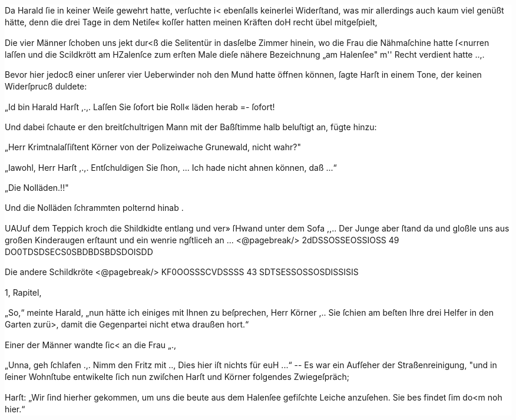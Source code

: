 Da Harald ſie in keiner Weiſe gewehrt hatte, verſuchte
i< ebenſalls keinerlei Widerſtand, was mir allerdings auch
kaum viel genüßt hätte, denn die drei Tage in dem Netiſe«
koſſer hatten meinen Kräften doH recht übel mitgeſpielt,

Die vier Männer ſchoben uns jekt dur<ß die Selitentür
in dasſelbe Zimmer hinein, wo die Frau die Nähmaſchine
hatte ſ<nurren laſſen und die Scildkrött am HZalenſce zum
erſten Male dieſe nähere Bezeichnung „am Halenſee" m''
Recht verdient hatte ..,.

Bevor hier jedocß einer unſerer vier Ueberwinder noh
den Mund hatte öffnen können, ſagte Harſt in einem Tone,
der keinen Widerſprucß duldete:

„Id bin Harald Harſt ,.,. Laſſen Sie ſofort bie Roll«
läden herab =- ſofort!

Und dabei ſchaute er den breitſchultrigen Mann mit der
Baßſtimme halb beluſtigt an, fügte hinzu:

„Herr Krimtnalaſſiſtent Körner von der Polizeiwache
Grunewald, nicht wahr?"

„Iawohl, Herr Harſt ,.,. Entſchuldigen Sie ſhon, ... Ich
hade nicht ahnen können, daß ...“

„Die Nolläden.!!"

Und die Nolläden ſchrammten polternd hinab .

UAUuf dem Teppich kroch die Shildkidte entlang und ver»
ſHwand unter dem Sofa ,,.. Der Junge aber ſtand da und
gloßle uns aus großen Kinderaugen erſtaunt und ein wenrie
ngſtliceh an ...
<@pagebreak/>
2dDSSOSSEOSSIOSS 49 DO0TDSDSECS0SBDBDSBDSDOISDD

Die andere Schildkröte
<@pagebreak/>
KF0OOSSSCVDSSSS 43 SDTSESSOSSOSDISSISIS

1, Rapitel,

„So,“ meinte Harald, „nun hätte ich einiges mit Ihnen
zu beſprechen, Herr Körner ,.. Sie ſchien am beſten Ihre
drei Helfer in den Garten zurü>, damit die Gegenpartei nicht
etwa draußen hort.“

Einer der Männer wandte ſic< an die Frau „.,

„Unna, geh ſchlafen .,. Nimm den Fritz mit .., Dies
hier iſt nichts für euH ...“ -- Es war ein Aufſeher der
Straßenreinigung, "und in ſeiner Wohnſtube entwikelte ſich
nun zwiſchen Harſt und Körner folgendes Zwiegeſpräch;

Harſt: „Wir ſind hierher gekommen, um uns die
beute aus dem Halenſee gefiſchte Leiche anzuſehen. Sie bes
findet ſim do<m noh hier.“
